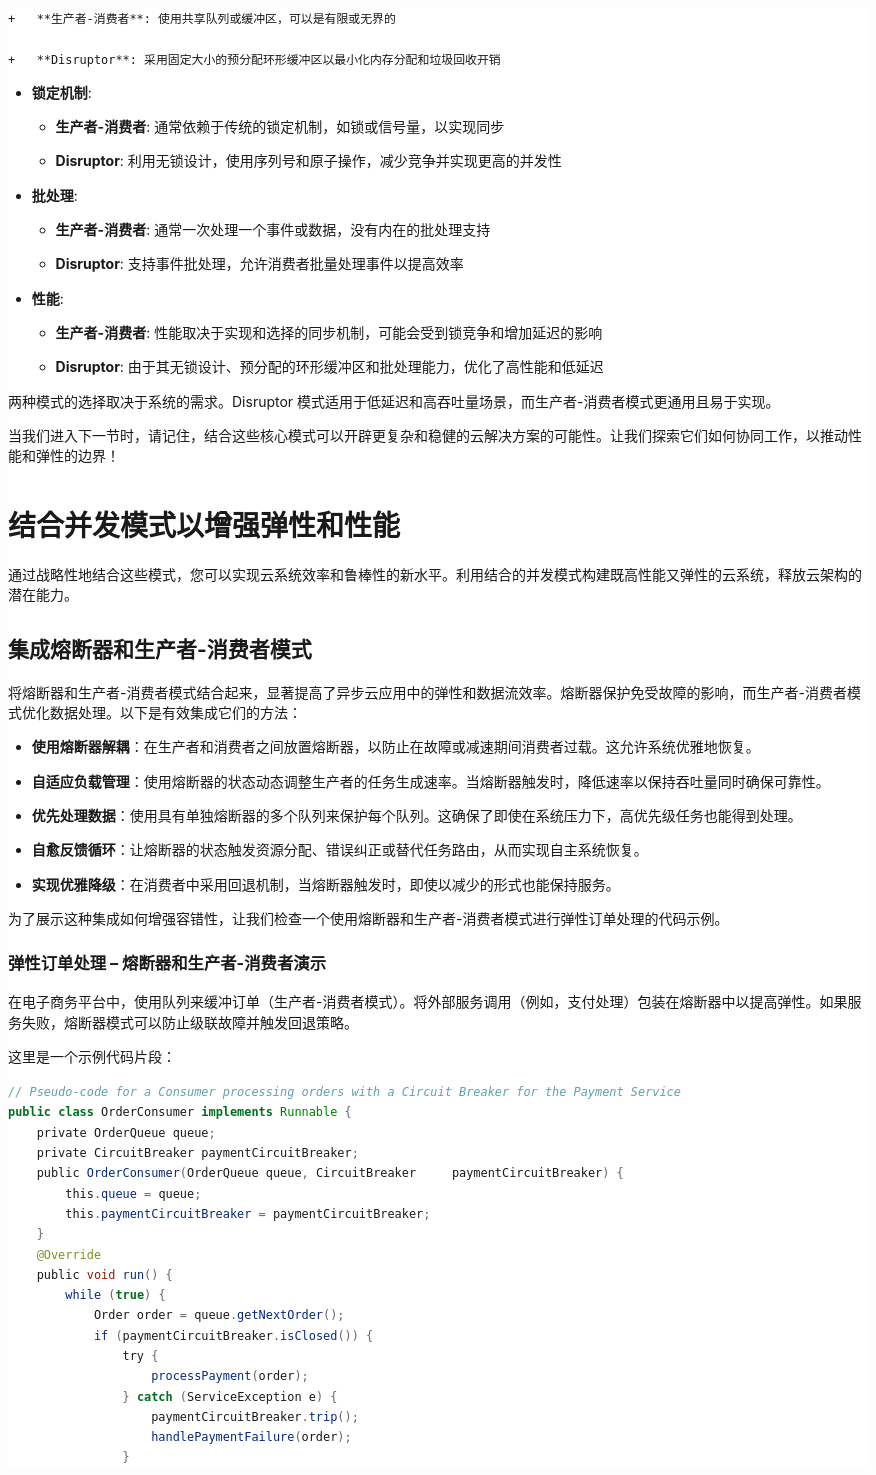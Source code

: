     +   **生产者-消费者**: 使用共享队列或缓冲区，可以是有限或无界的

    +   **Disruptor**: 采用固定大小的预分配环形缓冲区以最小化内存分配和垃圾回收开销

+   **锁定机制**:

    +   **生产者-消费者**: 通常依赖于传统的锁定机制，如锁或信号量，以实现同步

    +   **Disruptor**: 利用无锁设计，使用序列号和原子操作，减少竞争并实现更高的并发性

+   **批处理**:

    +   **生产者-消费者**: 通常一次处理一个事件或数据，没有内在的批处理支持

    +   **Disruptor**: 支持事件批处理，允许消费者批量处理事件以提高效率

+   **性能**:

    +   **生产者-消费者**: 性能取决于实现和选择的同步机制，可能会受到锁竞争和增加延迟的影响

    +   **Disruptor**: 由于其无锁设计、预分配的环形缓冲区和批处理能力，优化了高性能和低延迟

两种模式的选择取决于系统的需求。Disruptor 模式适用于低延迟和高吞吐量场景，而生产者-消费者模式更通用且易于实现。

当我们进入下一节时，请记住，结合这些核心模式可以开辟更复杂和稳健的云解决方案的可能性。让我们探索它们如何协同工作，以推动性能和弹性的边界！

# 结合并发模式以增强弹性和性能

通过战略性地结合这些模式，您可以实现云系统效率和鲁棒性的新水平。利用结合的并发模式构建既高性能又弹性的云系统，释放云架构的潜在能力。

## 集成熔断器和生产者-消费者模式

将熔断器和生产者-消费者模式结合起来，显著提高了异步云应用中的弹性和数据流效率。熔断器保护免受故障的影响，而生产者-消费者模式优化数据处理。以下是有效集成它们的方法：

+   **使用熔断器解耦**：在生产者和消费者之间放置熔断器，以防止在故障或减速期间消费者过载。这允许系统优雅地恢复。

+   **自适应负载管理**：使用熔断器的状态动态调整生产者的任务生成速率。当熔断器触发时，降低速率以保持吞吐量同时确保可靠性。

+   **优先处理数据**：使用具有单独熔断器的多个队列来保护每个队列。这确保了即使在系统压力下，高优先级任务也能得到处理。

+   **自愈反馈循环**：让熔断器的状态触发资源分配、错误纠正或替代任务路由，从而实现自主系统恢复。

+   **实现优雅降级**：在消费者中采用回退机制，当熔断器触发时，即使以减少的形式也能保持服务。

为了展示这种集成如何增强容错性，让我们检查一个使用熔断器和生产者-消费者模式进行弹性订单处理的代码示例。

### 弹性订单处理 – 熔断器和生产者-消费者演示

在电子商务平台中，使用队列来缓冲订单（生产者-消费者模式）。将外部服务调用（例如，支付处理）包装在熔断器中以提高弹性。如果服务失败，熔断器模式可以防止级联故障并触发回退策略。

这里是一个示例代码片段：

```java
// Pseudo-code for a Consumer processing orders with a Circuit Breaker for the Payment Service
public class OrderConsumer implements Runnable {
    private OrderQueue queue;
    private CircuitBreaker paymentCircuitBreaker;
    public OrderConsumer(OrderQueue queue, CircuitBreaker     paymentCircuitBreaker) {
        this.queue = queue;
        this.paymentCircuitBreaker = paymentCircuitBreaker;
    }
    @Override
    public void run() {
        while (true) {
            Order order = queue.getNextOrder();
            if (paymentCircuitBreaker.isClosed()) {
                try {
                    processPayment(order);
                } catch (ServiceException e) {
                    paymentCircuitBreaker.trip();
                    handlePaymentFailure(order);
                }
```